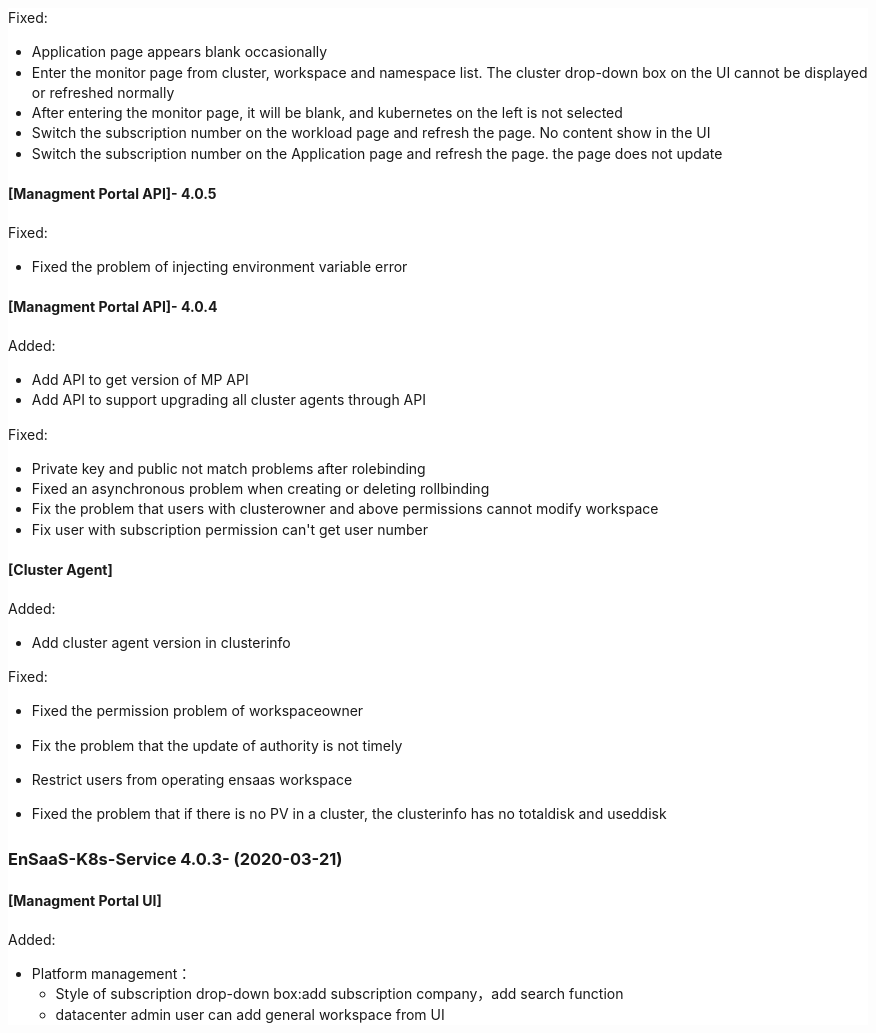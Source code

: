 Fixed:

- Application page appears blank occasionally
- Enter the monitor page from cluster, workspace and namespace list. The cluster drop-down box on the UI cannot be displayed or refreshed normally
- After entering the monitor page, it will be blank, and kubernetes on the left is not selected
- Switch the subscription number on the workload page and refresh the page. No content show in the UI
- Switch the subscription number on the Application page and refresh the page. the page does not update

#### [Managment Portal API]- 4.0.5

Fixed:

- Fixed the problem of injecting environment variable error

#### [Managment Portal API]- 4.0.4

Added:

- Add API to get version of MP API
- Add API to support upgrading all cluster agents through API

Fixed:

- Private key and public not match problems after rolebinding
- Fixed an asynchronous problem when creating or deleting rollbinding
- Fix the problem that users with clusterowner and above permissions cannot modify workspace
- Fix user with subscription permission can't get user number

#### [Cluster Agent]

Added:

- Add cluster agent version in clusterinfo

Fixed:

- Fixed the permission problem of workspaceowner
- Fix the problem that the update of authority is not timely
- Restrict users from operating ensaas workspace


- Fixed the problem that if there is no PV in a cluster, the clusterinfo has no totaldisk and useddisk



### EnSaaS-K8s-Service 4.0.3- (2020-03-21)

#### [Managment Portal UI]

Added:

- Platform management：
  - Style of subscription drop-down box:add  subscription company，add search function
  - datacenter admin user can add general workspace from UI
